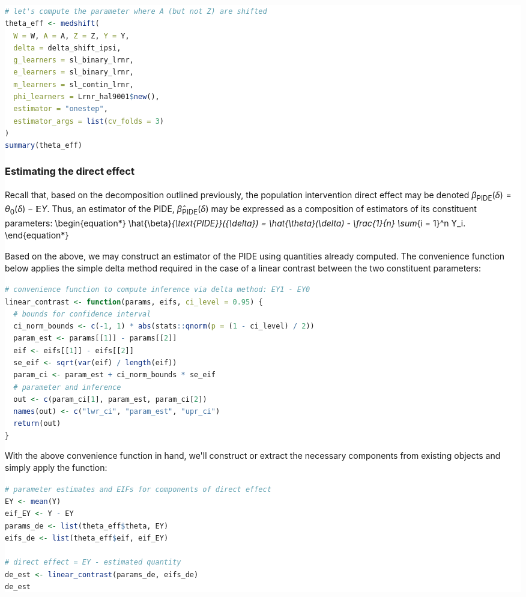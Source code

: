 
```r
# let's compute the parameter where A (but not Z) are shifted
theta_eff <- medshift(
  W = W, A = A, Z = Z, Y = Y,
  delta = delta_shift_ipsi,
  g_learners = sl_binary_lrnr,
  e_learners = sl_binary_lrnr,
  m_learners = sl_contin_lrnr,
  phi_learners = Lrnr_hal9001$new(),
  estimator = "onestep",
  estimator_args = list(cv_folds = 3)
)
summary(theta_eff)
```

### Estimating the direct effect

Recall that, based on the decomposition outlined previously, the population
intervention direct effect may be denoted $\beta_{\text{PIDE}}(\delta) =
\theta_0(\delta) - \mathbb{E}Y$. Thus, an estimator of the PIDE,
$\hat{\beta}_{\text{PIDE}}(\delta)$ may be expressed as a composition of
estimators of its constituent parameters:
\begin{equation*}
  \hat{\beta}_{\text{PIDE}}({\delta}) = \hat{\theta}(\delta) -
  \frac{1}{n} \sum_{i = 1}^n Y_i.
\end{equation*}

Based on the above, we may construct an estimator of the PIDE using quantities
already computed. The convenience function below applies the simple delta method
required in the case of a linear contrast between the two constituent
parameters:

```r
# convenience function to compute inference via delta method: EY1 - EY0
linear_contrast <- function(params, eifs, ci_level = 0.95) {
  # bounds for confidence interval
  ci_norm_bounds <- c(-1, 1) * abs(stats::qnorm(p = (1 - ci_level) / 2))
  param_est <- params[[1]] - params[[2]]
  eif <- eifs[[1]] - eifs[[2]]
  se_eif <- sqrt(var(eif) / length(eif))
  param_ci <- param_est + ci_norm_bounds * se_eif
  # parameter and inference
  out <- c(param_ci[1], param_est, param_ci[2])
  names(out) <- c("lwr_ci", "param_est", "upr_ci")
  return(out)
}
```

With the above convenience function in hand, we'll construct or extract the
necessary components from existing objects and simply apply the function:

```r
# parameter estimates and EIFs for components of direct effect
EY <- mean(Y)
eif_EY <- Y - EY
params_de <- list(theta_eff$theta, EY)
eifs_de <- list(theta_eff$eif, eif_EY)

# direct effect = EY - estimated quantity
de_est <- linear_contrast(params_de, eifs_de)
de_est
```
